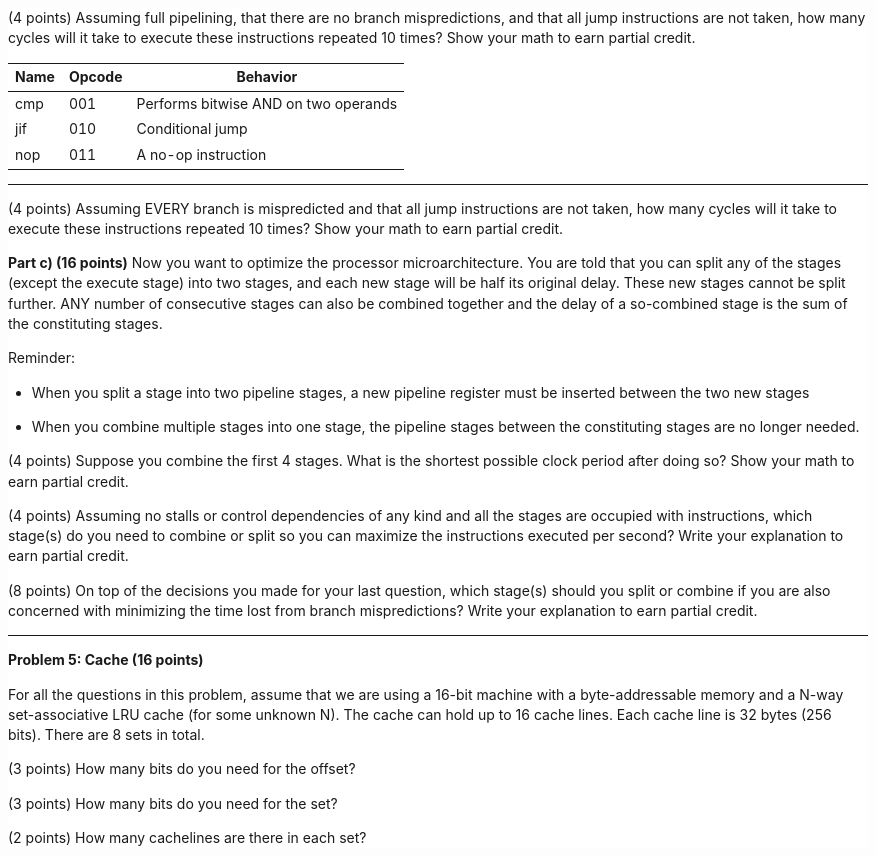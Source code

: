 (4 points) Assuming full pipelining, that there are no branch mispredictions, and that all jump
instructions are not taken, how many cycles will it take to execute these instructions repeated 10
times? Show your math to earn partial credit.

|Name|Opcode|Behavior|
|---|---|---|
|cmp|001|Performs bitwise AND on two operands|
|jif|010|Conditional jump|
|nop|011|A no-op instruction|


-----

(4 points) Assuming EVERY branch is mispredicted and that all jump instructions are not
taken, how many cycles will it take to execute these instructions repeated 10 times? Show your
math to earn partial credit.

**Part c) (16 points)**
Now you want to optimize the processor microarchitecture. You are told that you can split any of
the stages (except the execute stage) into two stages, and each new stage will be half its original
delay. These new stages cannot be split further. ANY number of consecutive stages can also be
combined together and the delay of a so-combined stage is the sum of the constituting stages.

Reminder:

  - When you split a stage into two pipeline stages, a new pipeline register must be inserted
between the two new stages

  - When you combine multiple stages into one stage, the pipeline stages between the
constituting stages are no longer needed.

(4 points) Suppose you combine the first 4 stages. What is the shortest possible clock period
after doing so? Show your math to earn partial credit.

(4 points) Assuming no stalls or control dependencies of any kind and all the stages are
occupied with instructions, which stage(s) do you need to combine or split so you can maximize
the instructions executed per second? Write your explanation to earn partial credit.

(8 points) On top of the decisions you made for your last question, which stage(s) should you
split or combine if you are also concerned with minimizing the time lost from branch
mispredictions? Write your explanation to earn partial credit.


-----

**Problem 5: Cache (16 points)**

For all the questions in this problem, assume that we are using a 16-bit machine with a
byte-addressable memory and a N-way set-associative LRU cache (for some unknown N). The
cache can hold up to 16 cache lines. Each cache line is 32 bytes (256 bits). There are 8 sets in
total.

(3 points) How many bits do you need for the offset?

(3 points) How many bits do you need for the set?

(2 points) How many cachelines are there in each set?

